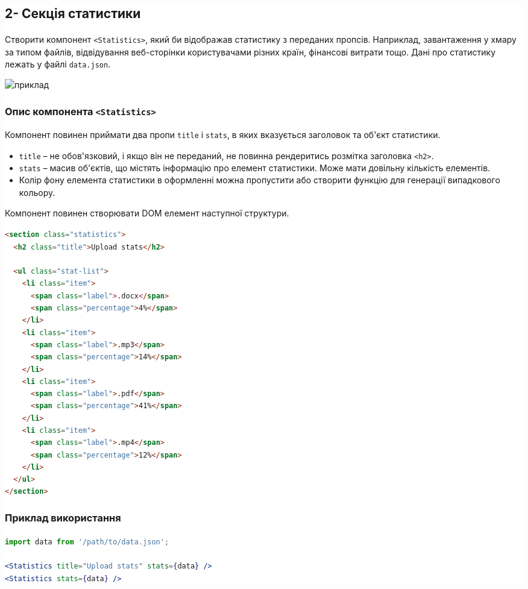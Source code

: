 ## 2- Секція статистики

Створити компонент `<Statistics>`, який би відображав статистику з переданих
пропсів. Наприклад, завантаження у хмару за типом файлів, відвідування
веб-сторінки користувачами різних країн, фінансові витрати тощо. Дані про
статистику лежать у файлі `data.json`.

![приклад](https://textbook.edu.goit.global/lms-react-homework/v1/uk/img/hw-01/statistics.jpg)

### Опис компонента `<Statistics>`

Компонент повинен приймати два пропи `title` і `stats`, в яких вказується
заголовок та об'єкт статистики.

- `title` – не обов'язковий, і якщо він не переданий, не повинна рендеритись
  розмітка заголовка `<h2>`.
- `stats` – масив об'єктів, що містять інформацію про елемент статистики. Може
  мати довільну кількість елементів.
- Колір фону елемента статистики в оформленні можна пропустити або створити
  функцію для генерації випадкового кольору.

Компонент повинен створювати DOM елемент наступної структури.

```html
<section class="statistics">
  <h2 class="title">Upload stats</h2>

  <ul class="stat-list">
    <li class="item">
      <span class="label">.docx</span>
      <span class="percentage">4%</span>
    </li>
    <li class="item">
      <span class="label">.mp3</span>
      <span class="percentage">14%</span>
    </li>
    <li class="item">
      <span class="label">.pdf</span>
      <span class="percentage">41%</span>
    </li>
    <li class="item">
      <span class="label">.mp4</span>
      <span class="percentage">12%</span>
    </li>
  </ul>
</section>
```

### Приклад використання

```jsx
import data from '/path/to/data.json';

<Statistics title="Upload stats" stats={data} />
<Statistics stats={data} />
```
